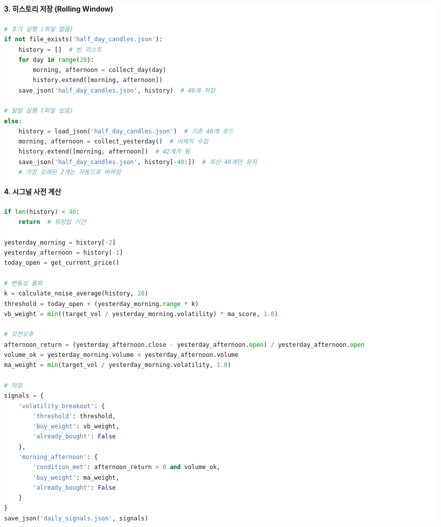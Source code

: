 #### 3. 히스토리 저장 (Rolling Window)

```python
# 초기 실행 (파일 없음)
if not file_exists('half_day_candles.json'):
    history = []  # 빈 리스트
    for day in range(20):
        morning, afternoon = collect_day(day)
        history.extend([morning, afternoon])
    save_json('half_day_candles.json', history)  # 40개 저장

# 일일 실행 (파일 있음)
else:
    history = load_json('half_day_candles.json')  # 기존 40개 로드
    morning, afternoon = collect_yesterday()  # 어제치 수집
    history.extend([morning, afternoon])  # 42개가 됨
    save_json('half_day_candles.json', history[-40:])  # 최신 40개만 유지
    # 가장 오래된 2개는 자동으로 버려짐
```

#### 4. 시그널 사전 계산

```python
if len(history) < 40:
    return  # 워밍업 기간

yesterday_morning = history[-2]
yesterday_afternoon = history[-1]
today_open = get_current_price()

# 변동성 돌파
k = calculate_noise_average(history, 20)
threshold = today_open + (yesterday_morning.range * k)
vb_weight = min((target_vol / yesterday_morning.volatility) * ma_score, 1.0)

# 오전오후
afternoon_return = (yesterday_afternoon.close - yesterday_afternoon.open) / yesterday_afternoon.open
volume_ok = yesterday_morning.volume < yesterday_afternoon.volume
ma_weight = min(target_vol / yesterday_morning.volatility, 1.0)

# 저장
signals = {
    'volatility_breakout': {
        'threshold': threshold,
        'buy_weight': vb_weight,
        'already_bought': False
    },
    'morning_afternoon': {
        'condition_met': afternoon_return > 0 and volume_ok,
        'buy_weight': ma_weight,
        'already_bought': False
    }
}
save_json('daily_signals.json', signals)
```
